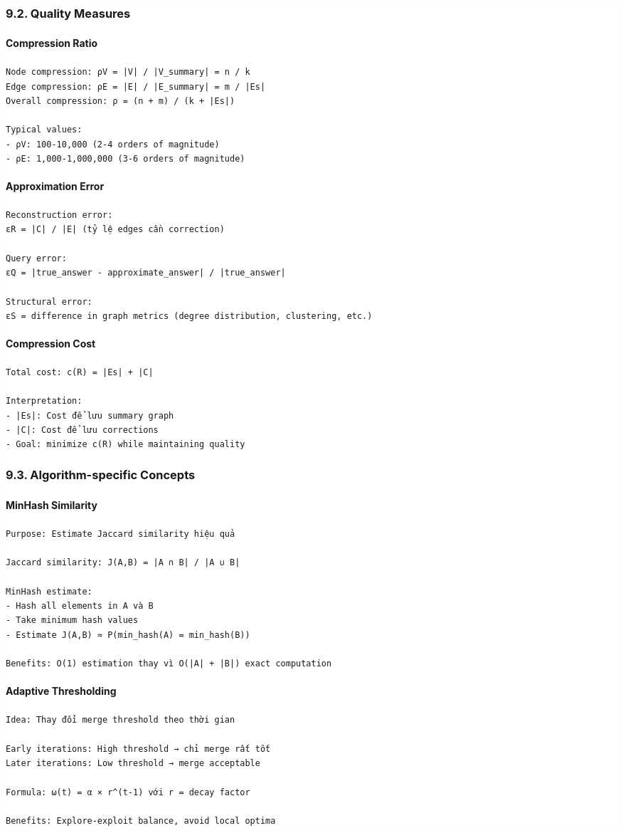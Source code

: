 ### 9.2. Quality Measures

#### Compression Ratio
```
Node compression: ρV = |V| / |V_summary| = n / k
Edge compression: ρE = |E| / |E_summary| = m / |Es|
Overall compression: ρ = (n + m) / (k + |Es|)

Typical values:
- ρV: 100-10,000 (2-4 orders of magnitude)
- ρE: 1,000-1,000,000 (3-6 orders of magnitude)
```

#### Approximation Error
```
Reconstruction error: 
εR = |C| / |E| (tỷ lệ edges cần correction)

Query error:
εQ = |true_answer - approximate_answer| / |true_answer|

Structural error:
εS = difference in graph metrics (degree distribution, clustering, etc.)
```

#### Compression Cost
```
Total cost: c(R) = |Es| + |C|

Interpretation:
- |Es|: Cost để lưu summary graph
- |C|: Cost để lưu corrections  
- Goal: minimize c(R) while maintaining quality
```

### 9.3. Algorithm-specific Concepts

#### MinHash Similarity
```
Purpose: Estimate Jaccard similarity hiệu quả

Jaccard similarity: J(A,B) = |A ∩ B| / |A ∪ B|

MinHash estimate: 
- Hash all elements in A và B
- Take minimum hash values  
- Estimate J(A,B) ≈ P(min_hash(A) = min_hash(B))

Benefits: O(1) estimation thay vì O(|A| + |B|) exact computation
```

#### Adaptive Thresholding  
```
Idea: Thay đổi merge threshold theo thời gian

Early iterations: High threshold → chỉ merge rất tốt
Later iterations: Low threshold → merge acceptable

Formula: ω(t) = α × r^(t-1) với r = decay factor

Benefits: Explore-exploit balance, avoid local optima
```
